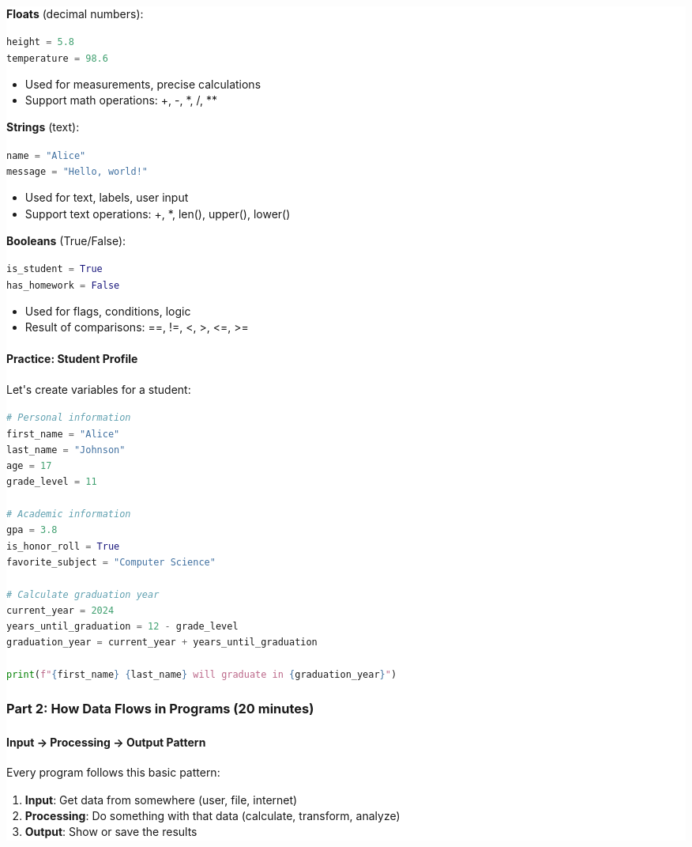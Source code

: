 **Floats** (decimal numbers):
```python
height = 5.8
temperature = 98.6
```
- Used for measurements, precise calculations
- Support math operations: +, -, *, /, **

**Strings** (text):
```python
name = "Alice"
message = "Hello, world!"
```
- Used for text, labels, user input
- Support text operations: +, *, len(), upper(), lower()

**Booleans** (True/False):
```python
is_student = True
has_homework = False
```
- Used for flags, conditions, logic
- Result of comparisons: ==, !=, <, >, <=, >=

#### Practice: Student Profile
Let's create variables for a student:

```python
# Personal information
first_name = "Alice"
last_name = "Johnson"
age = 17
grade_level = 11

# Academic information
gpa = 3.8
is_honor_roll = True
favorite_subject = "Computer Science"

# Calculate graduation year
current_year = 2024
years_until_graduation = 12 - grade_level
graduation_year = current_year + years_until_graduation

print(f"{first_name} {last_name} will graduate in {graduation_year}")
```

### Part 2: How Data Flows in Programs (20 minutes)

#### Input → Processing → Output Pattern
Every program follows this basic pattern:

1. **Input**: Get data from somewhere (user, file, internet)
2. **Processing**: Do something with that data (calculate, transform, analyze)
3. **Output**: Show or save the results
